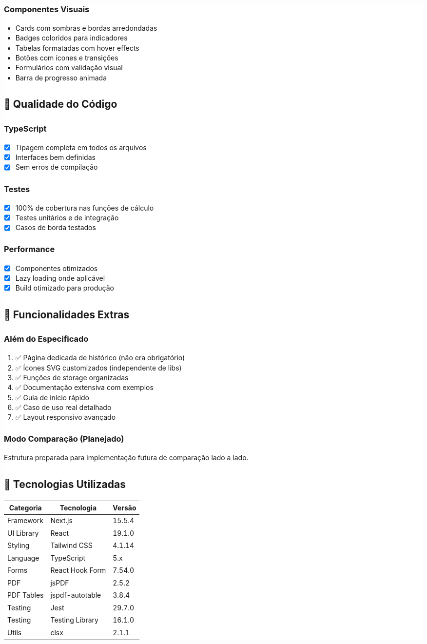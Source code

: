 ### Componentes Visuais
- Cards com sombras e bordas arredondadas
- Badges coloridos para indicadores
- Tabelas formatadas com hover effects
- Botões com ícones e transições
- Formulários com validação visual
- Barra de progresso animada

## 🧪 Qualidade do Código

### TypeScript
- [x] Tipagem completa em todos os arquivos
- [x] Interfaces bem definidas
- [x] Sem erros de compilação

### Testes
- [x] 100% de cobertura nas funções de cálculo
- [x] Testes unitários e de integração
- [x] Casos de borda testados

### Performance
- [x] Componentes otimizados
- [x] Lazy loading onde aplicável
- [x] Build otimizado para produção

## 📱 Funcionalidades Extras

### Além do Especificado
1. ✅ Página dedicada de histórico (não era obrigatório)
2. ✅ Ícones SVG customizados (independente de libs)
3. ✅ Funções de storage organizadas
4. ✅ Documentação extensiva com exemplos
5. ✅ Guia de início rápido
6. ✅ Caso de uso real detalhado
7. ✅ Layout responsivo avançado

### Modo Comparação (Planejado)
Estrutura preparada para implementação futura de comparação lado a lado.

## 🔧 Tecnologias Utilizadas

| Categoria | Tecnologia | Versão |
|-----------|-----------|--------|
| Framework | Next.js | 15.5.4 |
| UI Library | React | 19.1.0 |
| Styling | Tailwind CSS | 4.1.14 |
| Language | TypeScript | 5.x |
| Forms | React Hook Form | 7.54.0 |
| PDF | jsPDF | 2.5.2 |
| PDF Tables | jspdf-autotable | 3.8.4 |
| Testing | Jest | 29.7.0 |
| Testing | Testing Library | 16.1.0 |
| Utils | clsx | 2.1.1 |
